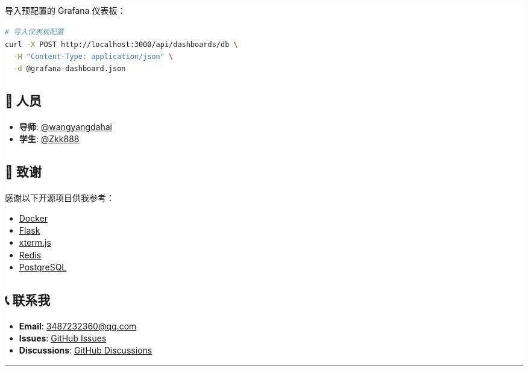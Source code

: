 导入预配置的 Grafana 仪表板：

```bash
# 导入仪表板配置
curl -X POST http://localhost:3000/api/dashboards/db \
  -H "Content-Type: application/json" \
  -d @grafana-dashboard.json
```

## 👥 人员

- **导师**: [@wangyangdahai](https://github.com/wangyangdahai)
- **学生**: [@Zkk888](https://github.com/Zkk888)


## 🙏 致谢

感谢以下开源项目供我参考：

- [Docker](https://www.docker.com/)
- [Flask](https://flask.palletsprojects.com/)
- [xterm.js](https://xtermjs.org/)
- [Redis](https://redis.io/)
- [PostgreSQL](https://www.postgresql.org/)

## 📞 联系我

- **Email**: 3487232360@qq.com
- **Issues**: [GitHub Issues](https://github.com/Zkk888/ospp-2025/issues)
- **Discussions**: [GitHub Discussions](https://github.com/Zkk888/ospp-2025/discussions)


---